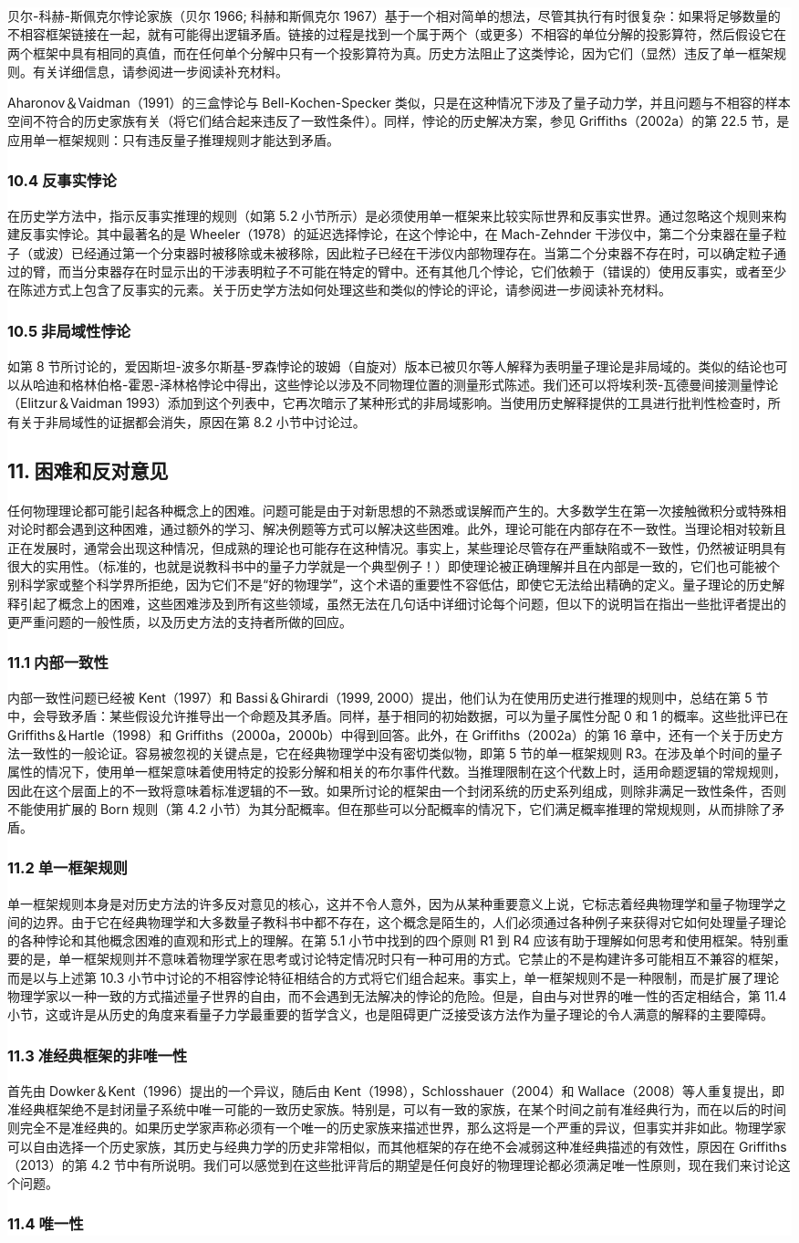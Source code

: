 贝尔-科赫-斯佩克尔悖论家族（贝尔 1966; 科赫和斯佩克尔 1967）基于一个相对简单的想法，尽管其执行有时很复杂：如果将足够数量的不相容框架链接在一起，就有可能得出逻辑矛盾。链接的过程是找到一个属于两个（或更多）不相容的单位分解的投影算符，然后假设它在两个框架中具有相同的真值，而在任何单个分解中只有一个投影算符为真。历史方法阻止了这类悖论，因为它们（显然）违反了单一框架规则。有关详细信息，请参阅进一步阅读补充材料。

Aharonov＆Vaidman（1991）的三盒悖论与 Bell-Kochen-Specker 类似，只是在这种情况下涉及了量子动力学，并且问题与不相容的样本空间不符合的历史家族有关（将它们结合起来违反了一致性条件）。同样，悖论的历史解决方案，参见 Griffiths（2002a）的第 22.5 节，是应用单一框架规则：只有违反量子推理规则才能达到矛盾。

### 10.4 反事实悖论

在历史学方法中，指示反事实推理的规则（如第 5.2 小节所示）是必须使用单一框架来比较实际世界和反事实世界。通过忽略这个规则来构建反事实悖论。其中最著名的是 Wheeler（1978）的延迟选择悖论，在这个悖论中，在 Mach-Zehnder 干涉仪中，第二个分束器在量子粒子（或波）已经通过第一个分束器时被移除或未被移除，因此粒子已经在干涉仪内部物理存在。当第二个分束器不存在时，可以确定粒子通过的臂，而当分束器存在时显示出的干涉表明粒子不可能在特定的臂中。还有其他几个悖论，它们依赖于（错误的）使用反事实，或者至少在陈述方式上包含了反事实的元素。关于历史学方法如何处理这些和类似的悖论的评论，请参阅进一步阅读补充材料。

### 10.5 非局域性悖论

如第 8 节所讨论的，爱因斯坦-波多尔斯基-罗森悖论的玻姆（自旋对）版本已被贝尔等人解释为表明量子理论是非局域的。类似的结论也可以从哈迪和格林伯格-霍恩-泽林格悖论中得出，这些悖论以涉及不同物理位置的测量形式陈述。我们还可以将埃利茨-瓦德曼间接测量悖论（Elitzur＆Vaidman 1993）添加到这个列表中，它再次暗示了某种形式的非局域影响。当使用历史解释提供的工具进行批判性检查时，所有关于非局域性的证据都会消失，原因在第 8.2 小节中讨论过。

## 11. 困难和反对意见

任何物理理论都可能引起各种概念上的困难。问题可能是由于对新思想的不熟悉或误解而产生的。大多数学生在第一次接触微积分或特殊相对论时都会遇到这种困难，通过额外的学习、解决例题等方式可以解决这些困难。此外，理论可能在内部存在不一致性。当理论相对较新且正在发展时，通常会出现这种情况，但成熟的理论也可能存在这种情况。事实上，某些理论尽管存在严重缺陷或不一致性，仍然被证明具有很大的实用性。（标准的，也就是说教科书中的量子力学就是一个典型例子！）即使理论被正确理解并且在内部是一致的，它们也可能被个别科学家或整个科学界所拒绝，因为它们不是“好的物理学”，这个术语的重要性不容低估，即使它无法给出精确的定义。量子理论的历史解释引起了概念上的困难，这些困难涉及到所有这些领域，虽然无法在几句话中详细讨论每个问题，但以下的说明旨在指出一些批评者提出的更严重问题的一般性质，以及历史方法的支持者所做的回应。

### 11.1 内部一致性

内部一致性问题已经被 Kent（1997）和 Bassi＆Ghirardi（1999, 2000）提出，他们认为在使用历史进行推理的规则中，总结在第 5 节中，会导致矛盾：某些假设允许推导出一个命题及其矛盾。同样，基于相同的初始数据，可以为量子属性分配 0 和 1 的概率。这些批评已在 Griffiths＆Hartle（1998）和 Griffiths（2000a，2000b）中得到回答。此外，在 Griffiths（2002a）的第 16 章中，还有一个关于历史方法一致性的一般论证。容易被忽视的关键点是，它在经典物理学中没有密切类似物，即第 5 节的单一框架规则 R3。在涉及单个时间的量子属性的情况下，使用单一框架意味着使用特定的投影分解和相关的布尔事件代数。当推理限制在这个代数上时，适用命题逻辑的常规规则，因此在这个层面上的不一致将意味着标准逻辑的不一致。如果所讨论的框架由一个封闭系统的历史系列组成，则除非满足一致性条件，否则不能使用扩展的 Born 规则（第 4.2 小节）为其分配概率。但在那些可以分配概率的情况下，它们满足概率推理的常规规则，从而排除了矛盾。

### 11.2 单一框架规则

单一框架规则本身是对历史方法的许多反对意见的核心，这并不令人意外，因为从某种重要意义上说，它标志着经典物理学和量子物理学之间的边界。由于它在经典物理学和大多数量子教科书中都不存在，这个概念是陌生的，人们必须通过各种例子来获得对它如何处理量子理论的各种悖论和其他概念困难的直观和形式上的理解。在第 5.1 小节中找到的四个原则 R1 到 R4 应该有助于理解如何思考和使用框架。特别重要的是，单一框架规则并不意味着物理学家在思考或讨论特定情况时只有一种可用的方式。它禁止的不是构建许多可能相互不兼容的框架，而是以与上述第 10.3 小节中讨论的不相容悖论特征相结合的方式将它们组合起来。事实上，单一框架规则不是一种限制，而是扩展了理论物理学家以一种一致的方式描述量子世界的自由，而不会遇到无法解决的悖论的危险。但是，自由与对世界的唯一性的否定相结合，第 11.4 小节，这或许是从历史的角度来看量子力学最重要的哲学含义，也是阻碍更广泛接受该方法作为量子理论的令人满意的解释的主要障碍。

### 11.3 准经典框架的非唯一性

首先由 Dowker＆Kent（1996）提出的一个异议，随后由 Kent（1998），Schlosshauer（2004）和 Wallace（2008）等人重复提出，即准经典框架绝不是封闭量子系统中唯一可能的一致历史家族。特别是，可以有一致的家族，在某个时间之前有准经典行为，而在以后的时间则完全不是准经典的。如果历史学家声称必须有一个唯一的历史家族来描述世界，那么这将是一个严重的异议，但事实并非如此。物理学家可以自由选择一个历史家族，其历史与经典力学的历史非常相似，而其他框架的存在绝不会减弱这种准经典描述的有效性，原因在 Griffiths（2013）的第 4.2 节中有所说明。我们可以感觉到在这些批评背后的期望是任何良好的物理理论都必须满足唯一性原则，现在我们来讨论这个问题。

### 11.4 唯一性

